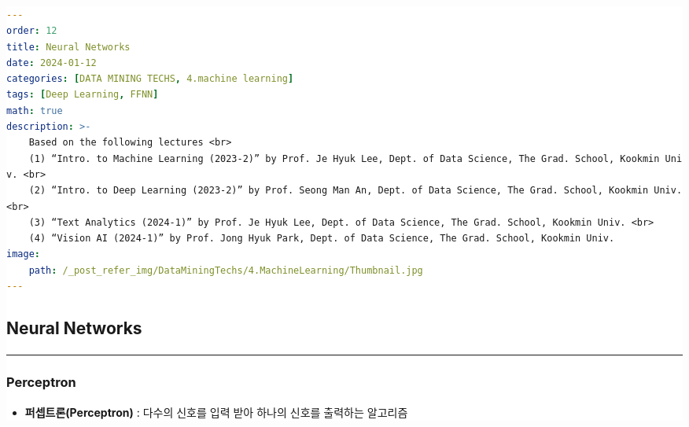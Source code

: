 ```yaml
---
order: 12
title: Neural Networks
date: 2024-01-12
categories: [DATA MINING TECHS, 4.machine learning]
tags: [Deep Learning, FFNN]
math: true
description: >-
    Based on the following lectures <br>
    (1) “Intro. to Machine Learning (2023-2)” by Prof. Je Hyuk Lee, Dept. of Data Science, The Grad. School, Kookmin Univ. <br>
    (2) “Intro. to Deep Learning (2023-2)” by Prof. Seong Man An, Dept. of Data Science, The Grad. School, Kookmin Univ. <br>
    (3) “Text Analytics (2024-1)” by Prof. Je Hyuk Lee, Dept. of Data Science, The Grad. School, Kookmin Univ. <br>
    (4) “Vision AI (2024-1)” by Prof. Jong Hyuk Park, Dept. of Data Science, The Grad. School, Kookmin Univ.
image:
    path: /_post_refer_img/DataMiningTechs/4.MachineLearning/Thumbnail.jpg
---
```


## Neural Networks
-----

### Perceptron

- **퍼셉트론(Perceptron)** : 다수의 신호를 입력 받아 하나의 신호를 출력하는 알고리즘
